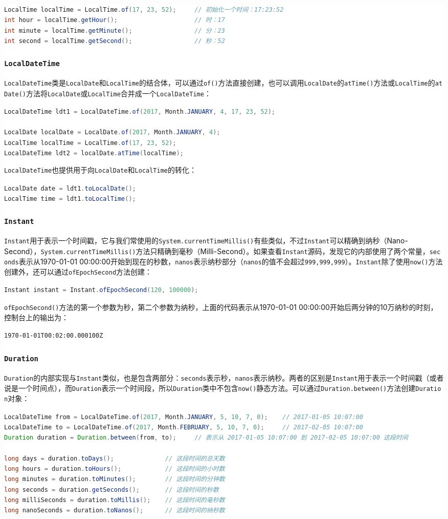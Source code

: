 ```java
LocalTime localTime = LocalTime.of(17, 23, 52);     // 初始化一个时间：17:23:52
int hour = localTime.getHour();                     // 时：17
int minute = localTime.getMinute();                 // 分：23
int second = localTime.getSecond();                 // 秒：52
```

### `LocalDateTime`

`LocalDateTime`类是`LocalDate`和`LocalTime`的结合体，可以通过`of()`方法直接创建，也可以调用`LocalDate`的`atTime()`方法或`LocalTime`的`atDate()`方法将`LocalDate`或`LocalTime`合并成一个`LocalDateTime`：

```java
LocalDateTime ldt1 = LocalDateTime.of(2017, Month.JANUARY, 4, 17, 23, 52);

LocalDate localDate = LocalDate.of(2017, Month.JANUARY, 4);
LocalTime localTime = LocalTime.of(17, 23, 52);
LocalDateTime ldt2 = localDate.atTime(localTime);
```

`LocalDateTime`也提供用于向`LocalDate`和`LocalTime`的转化：

```java
LocalDate date = ldt1.toLocalDate();
LocalTime time = ldt1.toLocalTime();
```

### `Instant`

`Instant`用于表示一个时间戳，它与我们常使用的`System.currentTimeMillis()`有些类似，不过`Instant`可以精确到纳秒（Nano-Second），`System.currentTimeMillis()`方法只精确到毫秒（Milli-Second）。如果查看`Instant`源码，发现它的内部使用了两个常量，`seconds`表示从1970-01-01 00:00:00开始到现在的秒数，`nanos`表示纳秒部分（`nanos`的值不会超过`999,999,999`）。`Instant`除了使用`now()`方法创建外，还可以通过`ofEpochSecond`方法创建：

```java
Instant instant = Instant.ofEpochSecond(120, 100000);
```

`ofEpochSecond()`方法的第一个参数为秒，第二个参数为纳秒，上面的代码表示从1970-01-01 00:00:00开始后两分钟的10万纳秒的时刻，控制台上的输出为：

```
1970-01-01T00:02:00.000100Z
```

### `Duration`

`Duration`的内部实现与`Instant`类似，也是包含两部分：`seconds`表示秒，`nanos`表示纳秒。两者的区别是`Instant`用于表示一个时间戳（或者说是一个时间点），而`Duration`表示一个时间段，所以`Duration`类中不包含`now()`静态方法。可以通过`Duration.between()`方法创建`Duration`对象：

```java
LocalDateTime from = LocalDateTime.of(2017, Month.JANUARY, 5, 10, 7, 0);    // 2017-01-05 10:07:00
LocalDateTime to = LocalDateTime.of(2017, Month.FEBRUARY, 5, 10, 7, 0);     // 2017-02-05 10:07:00
Duration duration = Duration.between(from, to);     // 表示从 2017-01-05 10:07:00 到 2017-02-05 10:07:00 这段时间

long days = duration.toDays();              // 这段时间的总天数
long hours = duration.toHours();            // 这段时间的小时数
long minutes = duration.toMinutes();        // 这段时间的分钟数
long seconds = duration.getSeconds();       // 这段时间的秒数
long milliSeconds = duration.toMillis();    // 这段时间的毫秒数
long nanoSeconds = duration.toNanos();      // 这段时间的纳秒数
```
